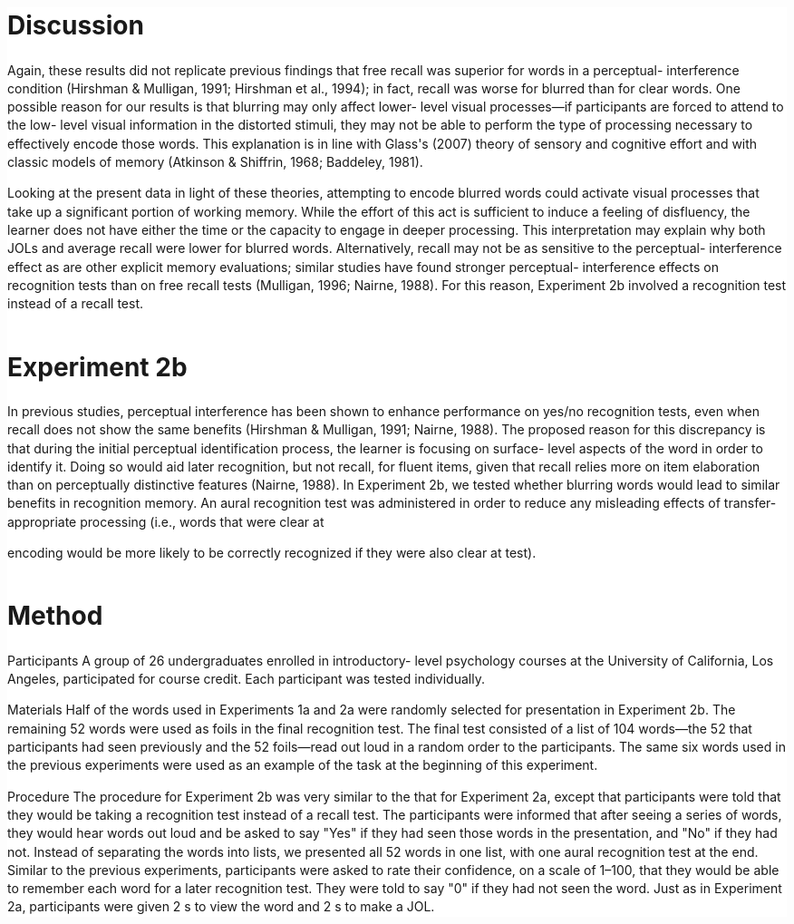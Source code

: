 # Discussion

Again, these results did not replicate previous findings that free recall was superior for words in a perceptual- interference condition (Hirshman & Mulligan, 1991; Hirshman et al., 1994); in fact, recall was worse for blurred than for clear words. One possible reason for our results is that blurring may only affect lower- level visual processes—if participants are forced to attend to the low- level visual information in the distorted stimuli, they may not be able to perform the type of processing necessary to effectively encode those words. This explanation is in line with Glass's (2007) theory of sensory and cognitive effort and with classic models of memory (Atkinson & Shiffrin, 1968; Baddeley, 1981).

Looking at the present data in light of these theories, attempting to encode blurred words could activate visual processes that take up a significant portion of working memory. While the effort of this act is sufficient to induce a feeling of disfluency, the learner does not have either the time or the capacity to engage in deeper processing. This interpretation may explain why both JOLs and average recall were lower for blurred words. Alternatively, recall may not be as sensitive to the perceptual- interference effect as are other explicit memory evaluations; similar studies have found stronger perceptual- interference effects on recognition tests than on free recall tests (Mulligan, 1996; Nairne, 1988). For this reason, Experiment 2b involved a recognition test instead of a recall test.

# Experiment 2b

In previous studies, perceptual interference has been shown to enhance performance on yes/no recognition tests, even when recall does not show the same benefits (Hirshman & Mulligan, 1991; Nairne, 1988). The proposed reason for this discrepancy is that during the initial perceptual identification process, the learner is focusing on surface- level aspects of the word in order to identify it. Doing so would aid later recognition, but not recall, for fluent items, given that recall relies more on item elaboration than on perceptually distinctive features (Nairne, 1988). In Experiment 2b, we tested whether blurring words would lead to similar benefits in recognition memory. An aural recognition test was administered in order to reduce any misleading effects of transfer- appropriate processing (i.e., words that were clear at

encoding would be more likely to be correctly recognized if they were also clear at test).

# Method

Participants A group of 26 undergraduates enrolled in introductory- level psychology courses at the University of California, Los Angeles, participated for course credit. Each participant was tested individually.

Materials Half of the words used in Experiments 1a and 2a were randomly selected for presentation in Experiment 2b. The remaining 52 words were used as foils in the final recognition test. The final test consisted of a list of 104 words—the 52 that participants had seen previously and the 52 foils—read out loud in a random order to the participants. The same six words used in the previous experiments were used as an example of the task at the beginning of this experiment.

Procedure The procedure for Experiment 2b was very similar to the that for Experiment 2a, except that participants were told that they would be taking a recognition test instead of a recall test. The participants were informed that after seeing a series of words, they would hear words out loud and be asked to say "Yes" if they had seen those words in the presentation, and "No" if they had not. Instead of separating the words into lists, we presented all 52 words in one list, with one aural recognition test at the end. Similar to the previous experiments, participants were asked to rate their confidence, on a scale of 1–100, that they would be able to remember each word for a later recognition test. They were told to say "0" if they had not seen the word. Just as in Experiment 2a, participants were given 2 s to view the word and 2 s to make a JOL.
